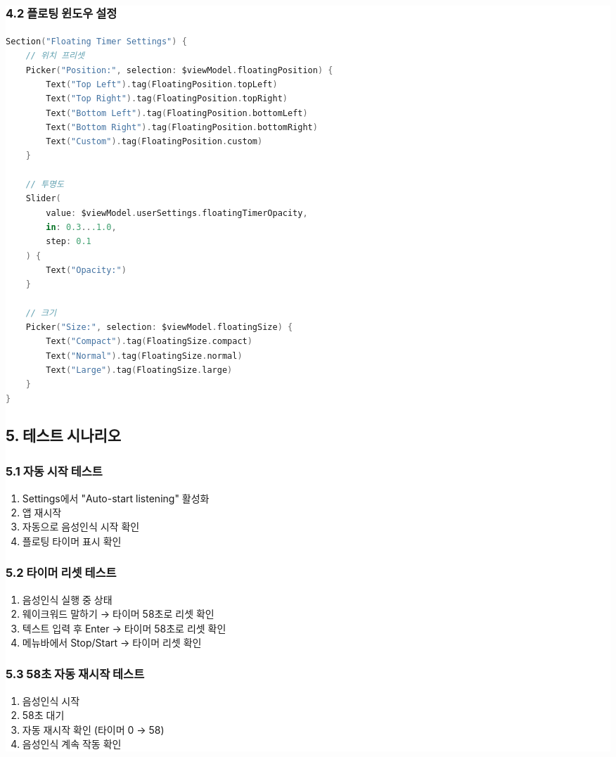 ```swift
```

### 4.2 플로팅 윈도우 설정
```swift
Section("Floating Timer Settings") {
    // 위치 프리셋
    Picker("Position:", selection: $viewModel.floatingPosition) {
        Text("Top Left").tag(FloatingPosition.topLeft)
        Text("Top Right").tag(FloatingPosition.topRight)
        Text("Bottom Left").tag(FloatingPosition.bottomLeft)
        Text("Bottom Right").tag(FloatingPosition.bottomRight)
        Text("Custom").tag(FloatingPosition.custom)
    }
    
    // 투명도
    Slider(
        value: $viewModel.userSettings.floatingTimerOpacity,
        in: 0.3...1.0,
        step: 0.1
    ) {
        Text("Opacity:")
    }
    
    // 크기
    Picker("Size:", selection: $viewModel.floatingSize) {
        Text("Compact").tag(FloatingSize.compact)
        Text("Normal").tag(FloatingSize.normal)
        Text("Large").tag(FloatingSize.large)
    }
}
```

## 5. 테스트 시나리오

### 5.1 자동 시작 테스트
1. Settings에서 "Auto-start listening" 활성화
2. 앱 재시작
3. 자동으로 음성인식 시작 확인
4. 플로팅 타이머 표시 확인

### 5.2 타이머 리셋 테스트
1. 음성인식 실행 중 상태
2. 웨이크워드 말하기 → 타이머 58초로 리셋 확인
3. 텍스트 입력 후 Enter → 타이머 58초로 리셋 확인
4. 메뉴바에서 Stop/Start → 타이머 리셋 확인

### 5.3 58초 자동 재시작 테스트
1. 음성인식 시작
2. 58초 대기
3. 자동 재시작 확인 (타이머 0 → 58)
4. 음성인식 계속 작동 확인
